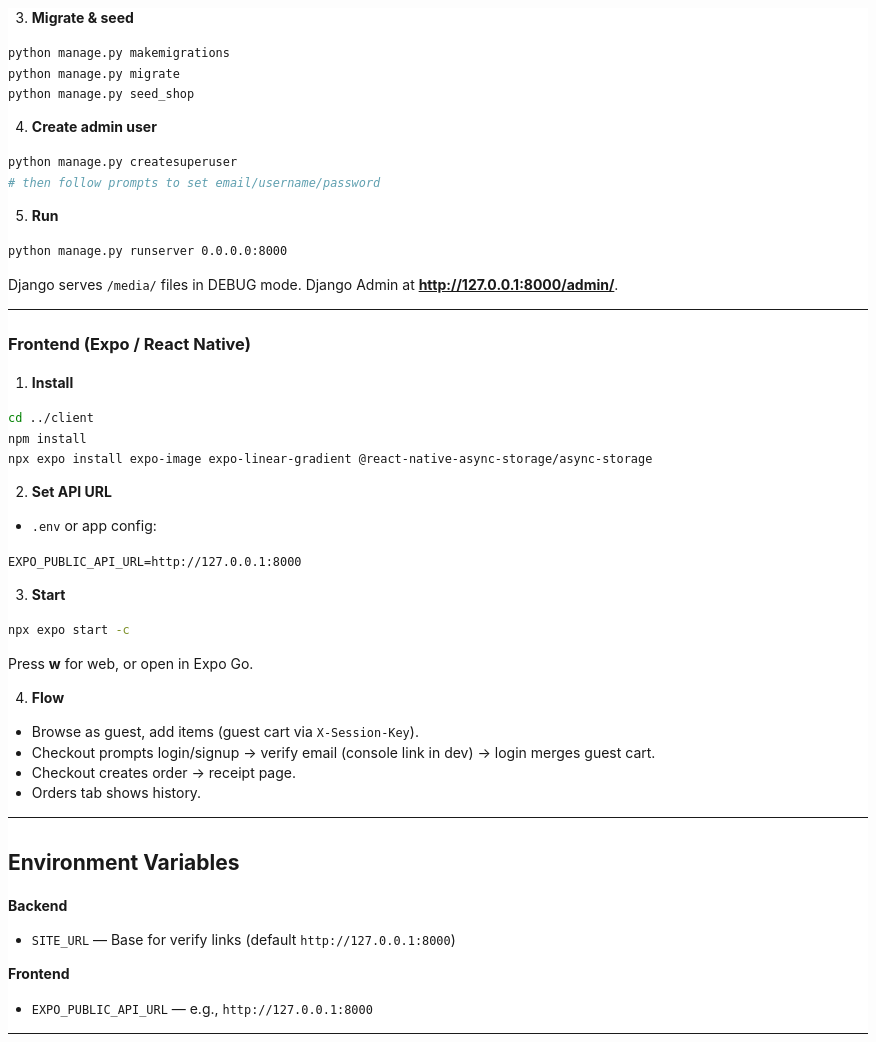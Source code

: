 3) **Migrate & seed**
```bash
python manage.py makemigrations
python manage.py migrate
python manage.py seed_shop
```

4) **Create admin user**
```bash
python manage.py createsuperuser
# then follow prompts to set email/username/password
```

5) **Run**
```bash
python manage.py runserver 0.0.0.0:8000
```
Django serves `/media/` files in DEBUG mode. Django Admin at **http://127.0.0.1:8000/admin/**.

---

### Frontend (Expo / React Native)

1) **Install**
```bash
cd ../client
npm install
npx expo install expo-image expo-linear-gradient @react-native-async-storage/async-storage
```

2) **Set API URL**
- `.env` or app config:
```
EXPO_PUBLIC_API_URL=http://127.0.0.1:8000
```

3) **Start**
```bash
npx expo start -c
```
Press **w** for web, or open in Expo Go.

4) **Flow**
- Browse as guest, add items (guest cart via `X-Session-Key`).
- Checkout prompts login/signup → verify email (console link in dev) → login merges guest cart.
- Checkout creates order → receipt page.
- Orders tab shows history.

---

## Environment Variables

**Backend**
- `SITE_URL` — Base for verify links (default `http://127.0.0.1:8000`)

**Frontend**
- `EXPO_PUBLIC_API_URL` — e.g., `http://127.0.0.1:8000`

---